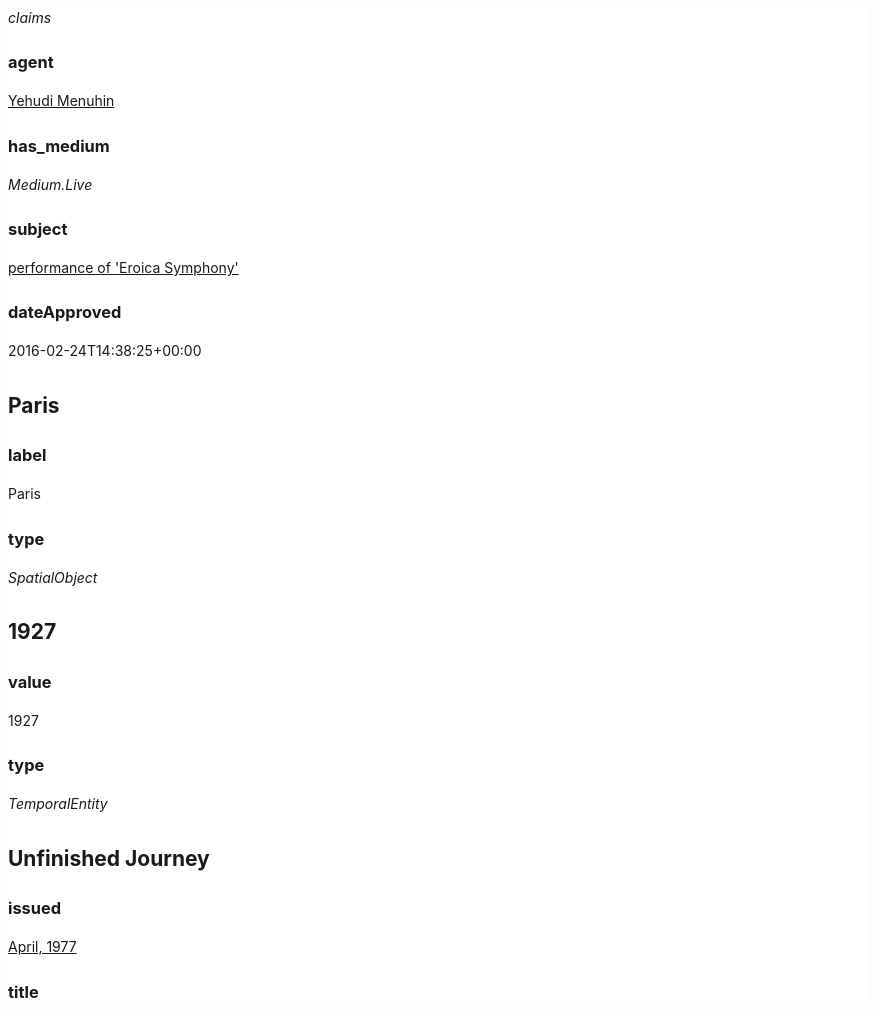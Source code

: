 
*claims*

### agent


[Yehudi Menuhin](#Yehudi-Menuhin)

### has_medium


*Medium.Live*

### subject


[performance of 'Eroica Symphony'](#performance-of-'Eroica-Symphony')

### dateApproved


2016-02-24T14:38:25+00:00

## Paris

### label


Paris

### type


*SpatialObject*

## 1927

### value


1927

### type


*TemporalEntity*

## Unfinished Journey

### issued


[April, 1977](#April-1977)

### title
